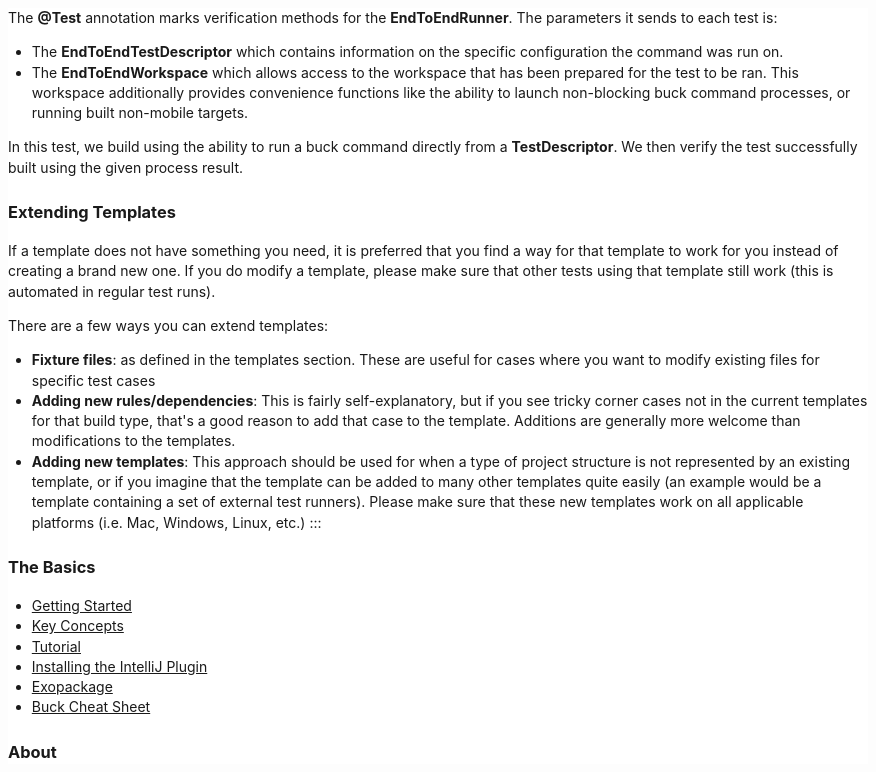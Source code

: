 The **\@Test** annotation marks verification methods for the
**EndToEndRunner**. The parameters it sends to each test is:

-   The **EndToEndTestDescriptor** which contains information on the
    specific configuration the command was run on.
-   The **EndToEndWorkspace** which allows access to the workspace that
    has been prepared for the test to be ran. This workspace
    additionally provides convenience functions like the ability to
    launch non-blocking buck command processes, or running built
    non-mobile targets.

In this test, we build using the ability to run a buck command directly
from a **TestDescriptor**. We then verify the test successfully built
using the given process result.

### Extending Templates

If a template does not have something you need, it is preferred that you
find a way for that template to work for you instead of creating a brand
new one. If you do modify a template, please make sure that other tests
using that template still work (this is automated in regular test runs).

There are a few ways you can extend templates:

-   **Fixture files**: as defined in the templates section. These are
    useful for cases where you want to modify existing files for
    specific test cases
-   **Adding new rules/dependencies**: This is fairly self-explanatory,
    but if you see tricky corner cases not in the current templates for
    that build type, that\'s a good reason to add that case to the
    template. Additions are generally more welcome than modifications to
    the templates.
-   **Adding new templates**: This approach should be used for when a
    type of project structure is not represented by an existing
    template, or if you imagine that the template can be added to many
    other templates quite easily (an example would be a template
    containing a set of external test runners). Please make sure that
    these new templates work on all applicable platforms (i.e. Mac,
    Windows, Linux, etc.)
:::

### The Basics

-   [Getting Started](/setup/getting_started.html)
-   [Key Concepts](/about/overview.html)
-   [Tutorial](/learning/tutorial.html)
-   [Installing the IntelliJ
    Plugin](/setup/intellij_plugin_install.html)
-   [Exopackage](/article/exopackage.html)
-   [Buck Cheat Sheet](/article/query_cheat_sheet.html)

### About
